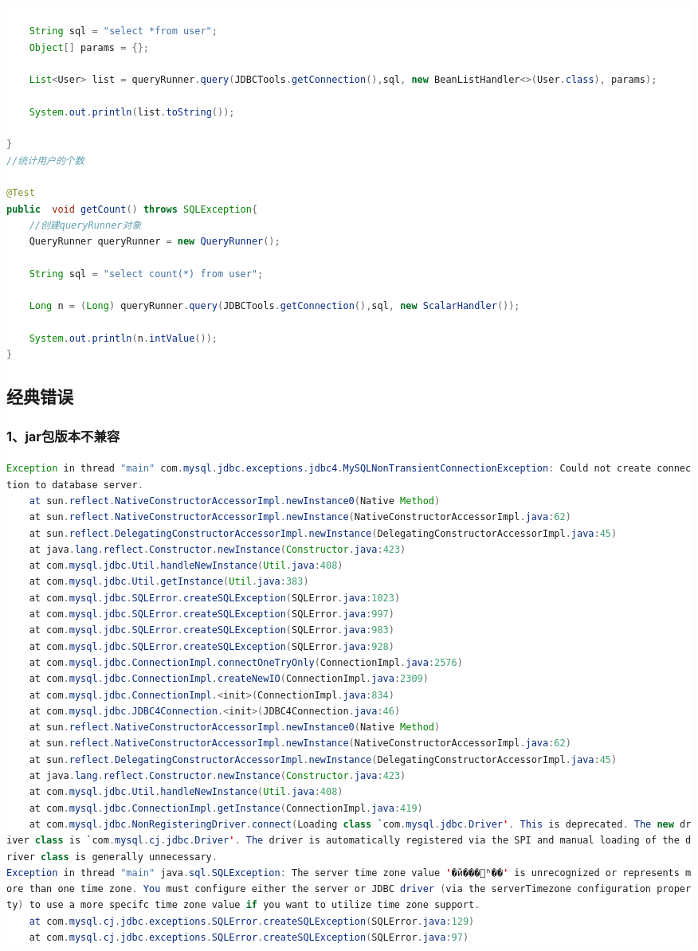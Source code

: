 ```java

    String sql = "select *from user";
    Object[] params = {};

    List<User> list = queryRunner.query(JDBCTools.getConnection(),sql, new BeanListHandler<>(User.class), params);

    System.out.println(list.toString());

}
//统计用户的个数

@Test
public  void getCount() throws SQLException{
    //创建queryRunner对象
    QueryRunner queryRunner = new QueryRunner();

    String sql = "select count(*) from user";

    Long n = (Long) queryRunner.query(JDBCTools.getConnection(),sql, new ScalarHandler());

    System.out.println(n.intValue());
}
```

## 经典错误

### 1、jar包版本不兼容

```java
Exception in thread "main" com.mysql.jdbc.exceptions.jdbc4.MySQLNonTransientConnectionException: Could not create connection to database server.
	at sun.reflect.NativeConstructorAccessorImpl.newInstance0(Native Method)
	at sun.reflect.NativeConstructorAccessorImpl.newInstance(NativeConstructorAccessorImpl.java:62)
	at sun.reflect.DelegatingConstructorAccessorImpl.newInstance(DelegatingConstructorAccessorImpl.java:45)
	at java.lang.reflect.Constructor.newInstance(Constructor.java:423)
	at com.mysql.jdbc.Util.handleNewInstance(Util.java:408)
	at com.mysql.jdbc.Util.getInstance(Util.java:383)
	at com.mysql.jdbc.SQLError.createSQLException(SQLError.java:1023)
	at com.mysql.jdbc.SQLError.createSQLException(SQLError.java:997)
	at com.mysql.jdbc.SQLError.createSQLException(SQLError.java:983)
	at com.mysql.jdbc.SQLError.createSQLException(SQLError.java:928)
	at com.mysql.jdbc.ConnectionImpl.connectOneTryOnly(ConnectionImpl.java:2576)
	at com.mysql.jdbc.ConnectionImpl.createNewIO(ConnectionImpl.java:2309)
	at com.mysql.jdbc.ConnectionImpl.<init>(ConnectionImpl.java:834)
	at com.mysql.jdbc.JDBC4Connection.<init>(JDBC4Connection.java:46)
	at sun.reflect.NativeConstructorAccessorImpl.newInstance0(Native Method)
	at sun.reflect.NativeConstructorAccessorImpl.newInstance(NativeConstructorAccessorImpl.java:62)
	at sun.reflect.DelegatingConstructorAccessorImpl.newInstance(DelegatingConstructorAccessorImpl.java:45)
	at java.lang.reflect.Constructor.newInstance(Constructor.java:423)
	at com.mysql.jdbc.Util.handleNewInstance(Util.java:408)
	at com.mysql.jdbc.ConnectionImpl.getInstance(ConnectionImpl.java:419)
	at com.mysql.jdbc.NonRegisteringDriver.connect(Loading class `com.mysql.jdbc.Driver'. This is deprecated. The new driver class is `com.mysql.cj.jdbc.Driver'. The driver is automatically registered via the SPI and manual loading of the driver class is generally unnecessary.
Exception in thread "main" java.sql.SQLException: The server time zone value '�й���׼ʱ��' is unrecognized or represents more than one time zone. You must configure either the server or JDBC driver (via the serverTimezone configuration property) to use a more specifc time zone value if you want to utilize time zone support.
	at com.mysql.cj.jdbc.exceptions.SQLError.createSQLException(SQLError.java:129)
	at com.mysql.cj.jdbc.exceptions.SQLError.createSQLException(SQLError.java:97)
```